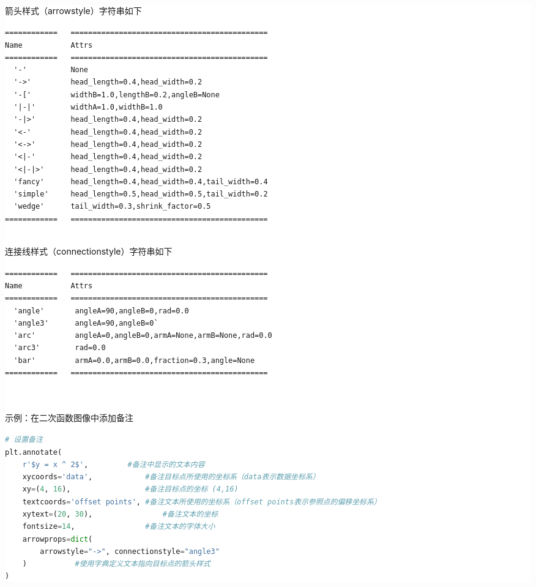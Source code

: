 箭头样式（arrowstyle）字符串如下

```
============   =============================================
Name           Attrs
============   =============================================
  '-'          None
  '->'         head_length=0.4,head_width=0.2
  '-['         widthB=1.0,lengthB=0.2,angleB=None
  '|-|'        widthA=1.0,widthB=1.0
  '-|>'        head_length=0.4,head_width=0.2
  '<-'         head_length=0.4,head_width=0.2
  '<->'        head_length=0.4,head_width=0.2
  '<|-'        head_length=0.4,head_width=0.2
  '<|-|>'      head_length=0.4,head_width=0.2
  'fancy'      head_length=0.4,head_width=0.4,tail_width=0.4
  'simple'     head_length=0.5,head_width=0.5,tail_width=0.2
  'wedge'      tail_width=0.3,shrink_factor=0.5
============   =============================================


```

连接线样式（connectionstyle）字符串如下

```
============   =============================================
Name           Attrs
============   =============================================
  'angle' 		angleA=90,angleB=0,rad=0.0
  'angle3' 		angleA=90,angleB=0`   
  'arc'			angleA=0,angleB=0,armA=None,armB=None,rad=0.0
  'arc3' 		rad=0.0
  'bar' 		armA=0.0,armB=0.0,fraction=0.3,angle=None
============   =============================================



```

示例：在二次函数图像中添加备注

```python
# 设置备注
plt.annotate(
    r'$y = x ^ 2$',			#备注中显示的文本内容
    xycoords='data',			#备注目标点所使用的坐标系（data表示数据坐标系）
    xy=(4, 16),	 				#备注目标点的坐标 (4,16)
    textcoords='offset points',	#备注文本所使用的坐标系（offset points表示参照点的偏移坐标系）
    xytext=(20, 30),				#备注文本的坐标
    fontsize=14,				#备注文本的字体大小
    arrowprops=dict(
        arrowstyle="->", connectionstyle="angle3"
    )			#使用字典定义文本指向目标点的箭头样式
)
```
